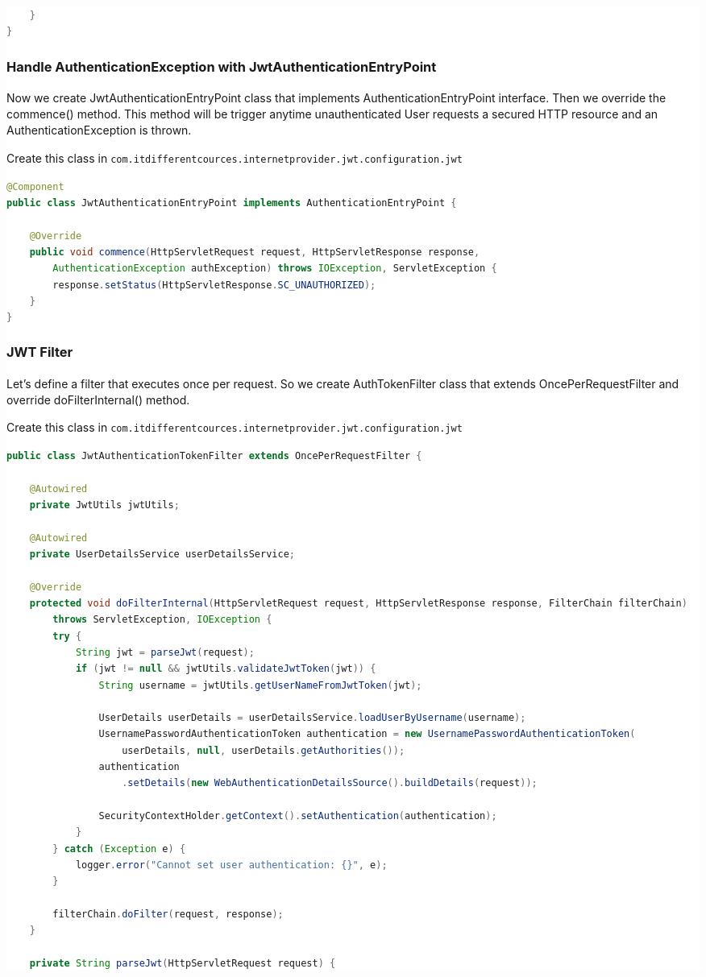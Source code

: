 ```java
    }
}

```
### Handle AuthenticationException with JwtAuthenticationEntryPoint 
Now we create JwtAuthenticationEntryPoint class that implements AuthenticationEntryPoint interface. 
Then we override the commence() method. This method will be trigger anytime unauthenticated 
User requests a secured HTTP resource and an AuthenticationException is thrown.

Create this class in `com.itdifferentcources.internetprovider.jwt.configuration.jwt`

```java
@Component
public class JwtAuthenticationEntryPoint implements AuthenticationEntryPoint {

    @Override
    public void commence(HttpServletRequest request, HttpServletResponse response,
        AuthenticationException authException) throws IOException, ServletException {
        response.setStatus(HttpServletResponse.SC_UNAUTHORIZED);
    }
}
```
### JWT Filter
Let’s define a filter that executes once per request. So we create AuthTokenFilter class 
that extends OncePerRequestFilter and override doFilterInternal() method.

Create this class in `com.itdifferentcources.internetprovider.jwt.configuration.jwt`
```java
public class JwtAuthenticationTokenFilter extends OncePerRequestFilter {

    @Autowired
    private JwtUtils jwtUtils;

    @Autowired
    private UserDetailsService userDetailsService;

    @Override
    protected void doFilterInternal(HttpServletRequest request, HttpServletResponse response, FilterChain filterChain)
        throws ServletException, IOException {
        try {
            String jwt = parseJwt(request);
            if (jwt != null && jwtUtils.validateJwtToken(jwt)) {
                String username = jwtUtils.getUserNameFromJwtToken(jwt);

                UserDetails userDetails = userDetailsService.loadUserByUsername(username);
                UsernamePasswordAuthenticationToken authentication = new UsernamePasswordAuthenticationToken(
                    userDetails, null, userDetails.getAuthorities());
                authentication
                    .setDetails(new WebAuthenticationDetailsSource().buildDetails(request));

                SecurityContextHolder.getContext().setAuthentication(authentication);
            }
        } catch (Exception e) {
            logger.error("Cannot set user authentication: {}", e);
        }

        filterChain.doFilter(request, response);
    }

    private String parseJwt(HttpServletRequest request) {
```